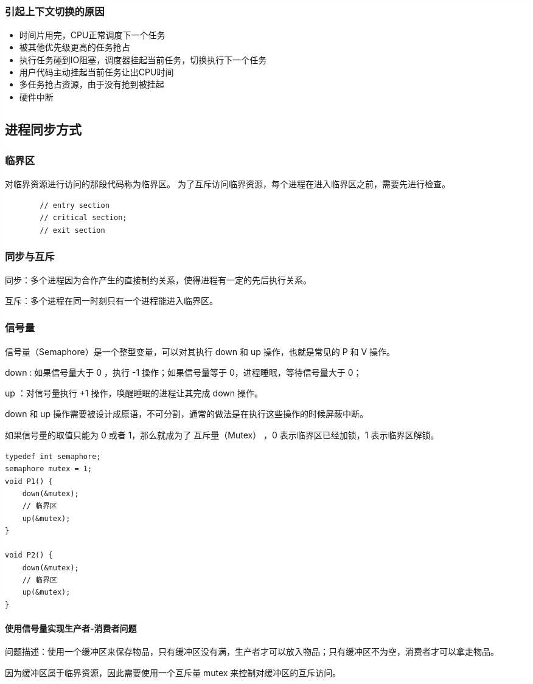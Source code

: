 ### 引起上下文切换的原因
* 时间片用完，CPU正常调度下一个任务
* 被其他优先级更高的任务抢占
* 执行任务碰到IO阻塞，调度器挂起当前任务，切换执行下一个任务
* 用户代码主动挂起当前任务让出CPU时间
* 多任务抢占资源，由于没有抢到被挂起
* 硬件中断

## 进程同步方式
### 临界区
对临界资源进行访问的那段代码称为临界区。
为了互斥访问临界资源，每个进程在进入临界区之前，需要先进行检查。

``` 
        // entry section
        // critical section;
        // exit section
``` 

### 同步与互斥
同步：多个进程因为合作产生的直接制约关系，使得进程有一定的先后执行关系。

互斥：多个进程在同一时刻只有一个进程能进入临界区。
### 信号量
信号量（Semaphore）是一个整型变量，可以对其执行 down 和 up 操作，也就是常见的 P 和 V 操作。

down : 如果信号量大于 0 ，执行 -1 操作；如果信号量等于 0，进程睡眠，等待信号量大于 0；

up ：对信号量执行 +1 操作，唤醒睡眠的进程让其完成 down 操作。

down 和 up 操作需要被设计成原语，不可分割，通常的做法是在执行这些操作的时候屏蔽中断。

如果信号量的取值只能为 0 或者 1，那么就成为了 互斥量（Mutex） ，0 表示临界区已经加锁，1 表示临界区解锁。
``` 
typedef int semaphore;
semaphore mutex = 1;
void P1() {
    down(&mutex);
    // 临界区
    up(&mutex);
}

void P2() {
    down(&mutex);
    // 临界区
    up(&mutex);
}
``` 
#### 使用信号量实现生产者-消费者问题 
问题描述：使用一个缓冲区来保存物品，只有缓冲区没有满，生产者才可以放入物品；只有缓冲区不为空，消费者才可以拿走物品。

因为缓冲区属于临界资源，因此需要使用一个互斥量 mutex 来控制对缓冲区的互斥访问。
